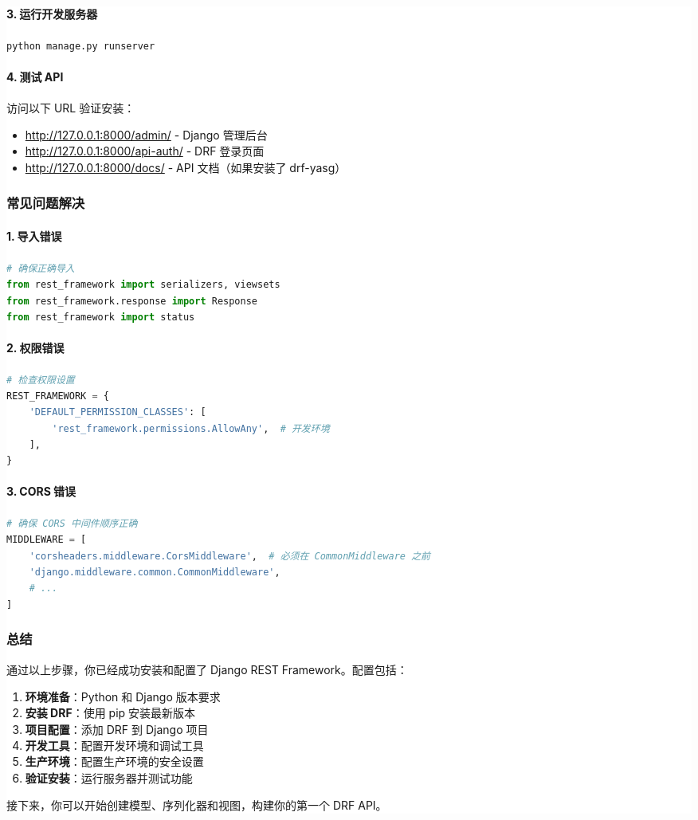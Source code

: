 #### 3. 运行开发服务器

```bash
python manage.py runserver
```

#### 4. 测试 API

访问以下 URL 验证安装：

- http://127.0.0.1:8000/admin/ - Django 管理后台
- http://127.0.0.1:8000/api-auth/ - DRF 登录页面
- http://127.0.0.1:8000/docs/ - API 文档（如果安装了 drf-yasg）

### 常见问题解决

#### 1. 导入错误

```python
# 确保正确导入
from rest_framework import serializers, viewsets
from rest_framework.response import Response
from rest_framework import status
```

#### 2. 权限错误

```python
# 检查权限设置
REST_FRAMEWORK = {
    'DEFAULT_PERMISSION_CLASSES': [
        'rest_framework.permissions.AllowAny',  # 开发环境
    ],
}
```

#### 3. CORS 错误

```python
# 确保 CORS 中间件顺序正确
MIDDLEWARE = [
    'corsheaders.middleware.CorsMiddleware',  # 必须在 CommonMiddleware 之前
    'django.middleware.common.CommonMiddleware',
    # ...
]
```

### 总结

通过以上步骤，你已经成功安装和配置了 Django REST Framework。配置包括：

1. **环境准备**：Python 和 Django 版本要求
2. **安装 DRF**：使用 pip 安装最新版本
3. **项目配置**：添加 DRF 到 Django 项目
4. **开发工具**：配置开发环境和调试工具
5. **生产环境**：配置生产环境的安全设置
6. **验证安装**：运行服务器并测试功能

接下来，你可以开始创建模型、序列化器和视图，构建你的第一个 DRF API。 